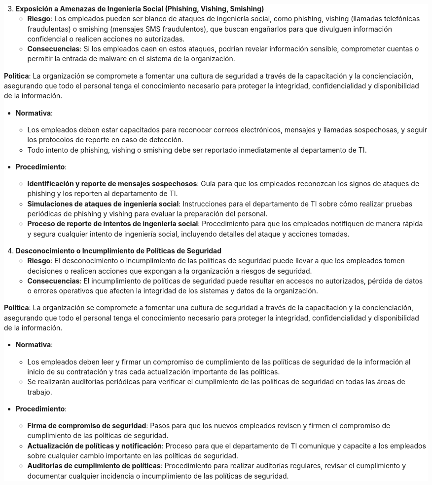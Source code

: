
3. **Exposición a Amenazas de Ingeniería Social (Phishing, Vishing, Smishing)**
    - **Riesgo**: Los empleados pueden ser blanco de ataques de ingeniería social, como phishing, vishing (llamadas telefónicas fraudulentas) o smishing (mensajes SMS fraudulentos), que buscan engañarlos para que divulguen información confidencial o realicen acciones no autorizadas.
    - **Consecuencias**: Si los empleados caen en estos ataques, podrían revelar información sensible, comprometer cuentas o permitir la entrada de malware en el sistema de la organización.

**Política**: La organización se compromete a fomentar una cultura de seguridad a través de la capacitación y la concienciación, asegurando que todo el personal tenga el conocimiento necesario para proteger la integridad, confidencialidad y disponibilidad de la información.

 - **Normativa**:
     - Los empleados deben estar capacitados para reconocer correos electrónicos, mensajes y llamadas sospechosas, y seguir los protocolos de reporte en caso de detección.
     - Todo intento de phishing, vishing o smishing debe ser reportado inmediatamente al departamento de TI.

 - **Procedimiento**:
     - **Identificación y reporte de mensajes sospechosos**: Guía para que los empleados reconozcan los signos de ataques de phishing y los reporten al departamento de TI.
     - **Simulaciones de ataques de ingeniería social**: Instrucciones para el departamento de TI sobre cómo realizar pruebas periódicas de phishing y vishing para evaluar la preparación del personal.
     - **Proceso de reporte de intentos de ingeniería social**: Procedimiento para que los empleados notifiquen de manera rápida y segura cualquier intento de ingeniería social, incluyendo detalles del ataque y acciones tomadas.


4. **Desconocimiento o Incumplimiento de Políticas de Seguridad**
    - **Riesgo**: El desconocimiento o incumplimiento de las políticas de seguridad puede llevar a que los empleados tomen decisiones o realicen acciones que expongan a la organización a riesgos de seguridad.
    - **Consecuencias**: El incumplimiento de políticas de seguridad puede resultar en accesos no autorizados, pérdida de datos o errores operativos que afecten la integridad de los sistemas y datos de la organización.

**Política**: La organización se compromete a fomentar una cultura de seguridad a través de la capacitación y la concienciación, asegurando que todo el personal tenga el conocimiento necesario para proteger la integridad, confidencialidad y disponibilidad de la información.

 - **Normativa**:
     - Los empleados deben leer y firmar un compromiso de cumplimiento de las políticas de seguridad de la información al inicio de su contratación y tras cada actualización importante de las políticas.
     - Se realizarán auditorías periódicas para verificar el cumplimiento de las políticas de seguridad en todas las áreas de trabajo.

 - **Procedimiento**:
     - **Firma de compromiso de seguridad**: Pasos para que los nuevos empleados revisen y firmen el compromiso de cumplimiento de las políticas de seguridad.
     - **Actualización de políticas y notificación**: Proceso para que el departamento de TI comunique y capacite a los empleados sobre cualquier cambio importante en las políticas de seguridad.
     - **Auditorías de cumplimiento de políticas**: Procedimiento para realizar auditorías regulares, revisar el cumplimiento y documentar cualquier incidencia o incumplimiento de las políticas de seguridad.

